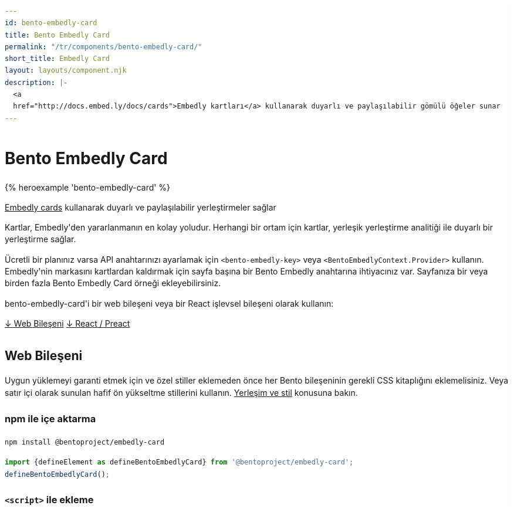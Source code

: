 ```yaml
---
id: bento-embedly-card
title: Bento Embedly Card
permalink: "/tr/components/bento-embedly-card/"
short_title: Embedly Card
layout: layouts/component.njk
description: |-
  <a
  href="http://docs.embed.ly/docs/cards">Embedly kartları</a> kullanarak duyarlı ve paylaşılabilir gömülü öğeler sunar
---
```


# Bento Embedly Card

{% heroexample 'bento-embedly-card' %}

[Embedly cards](http://docs.embed.ly/docs/cards) kullanarak duyarlı ve paylaşılabilir yerleştirmeler sağlar

Kartlar, Embedly'den yararlanmanın en kolay yoludur. Herhangi bir ortam için kartlar, yerleşik yerleştirme analitiği ile duyarlı bir yerleştirme sağlar.

Ücretli bir planınız varsa API anahtarınızı ayarlamak için `<bento-embedly-key>` veya `<BentoEmbedlyContext.Provider>` kullanın. Embedly'nin markasını kartlardan kaldırmak için sayfa başına bir Bento Embedly anahtarına ihtiyacınız var. Sayfanıza bir veya birden fazla Bento Embedly Card örneği ekleyebilirsiniz.

<div class="bd-usage bd-card bd-card--light-sea-green">
<p>bento-embedly-card'i bir web bileşeni veya bir React işlevsel bileşeni olarak kullanın:</p> <a class="bd-button" href="#web-component">↓ Web Bileşeni</a> <a class="bd-button" href="#preact%2Freact-component">↓ React / Preact</a>
</div>

## Web Bileşeni

Uygun yüklemeyi garanti etmek için ve özel stiller eklemeden önce her Bento bileşeninin gerekli CSS kitaplığını eklemelisiniz. Veya satır içi olarak sunulan hafif ön yükseltme stillerini kullanın. [Yerleşim ve stil](#layout-and-style) konusuna bakın.

### npm ile içe aktarma

```bash
npm install @bentoproject/embedly-card
```

```javascript
import {defineElement as defineBentoEmbedlyCard} from '@bentoproject/embedly-card';
defineBentoEmbedlyCard();
```

### `<script>` ile ekleme
